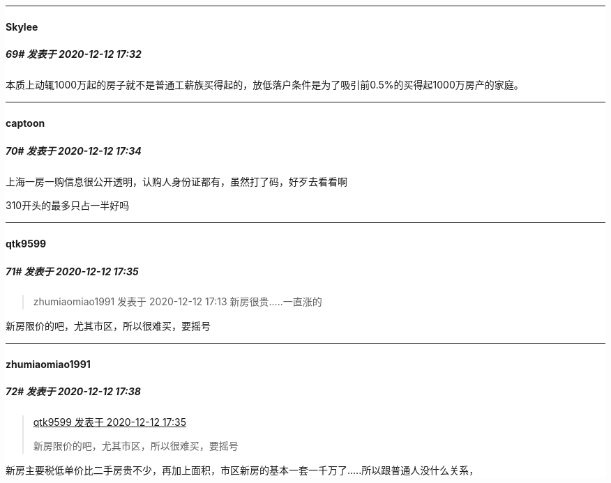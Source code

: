 





*****

####  Skylee  
##### 69#       发表于 2020-12-12 17:32




本质上动辄1000万起的房子就不是普通工薪族买得起的，放低落户条件是为了吸引前0.5%的买得起1000万房产的家庭。







*****

####  captoon  
##### 70#       发表于 2020-12-12 17:34




上海一房一购信息很公开透明，认购人身份证都有，虽然打了码，好歹去看看啊


310开头的最多只占一半好吗







*****

####  qtk9599  
##### 71#       发表于 2020-12-12 17:35



<blockquote>zhumiaomiao1991 发表于 2020-12-12 17:13
新房很贵.....一直涨的</blockquote>
新房限价的吧，尤其市区，所以很难买，要摇号







*****

####  zhumiaomiao1991  
##### 72#       发表于 2020-12-12 17:38



<blockquote><a href="httphttps://bbs.saraba1st.com/2b/forum.php?mod=redirect&amp;goto=findpost&amp;pid=49697259&amp;ptid=1976931" target="_blank">qtk9599 发表于 2020-12-12 17:35</a>

新房限价的吧，尤其市区，所以很难买，要摇号</blockquote>
新房主要税低单价比二手房贵不少，再加上面积，市区新房的基本一套一千万了.....所以跟普通人没什么关系，
